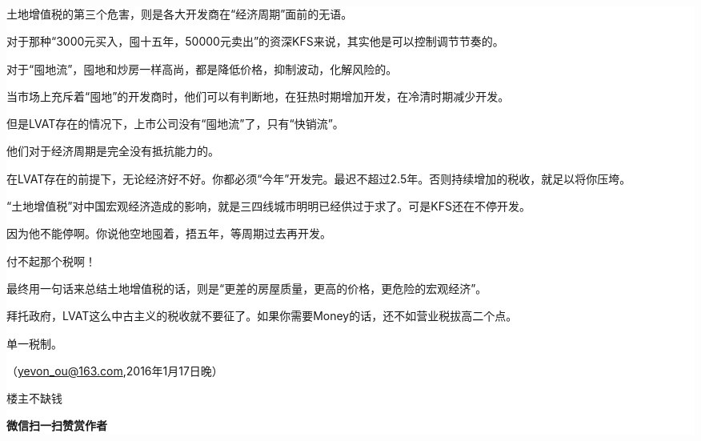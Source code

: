 土地增值税的第三个危害，则是各大开发商在“经济周期”面前的无语。

对于那种“3000元买入，囤十五年，50000元卖出”的资深KFS来说，其实他是可以控制调节节奏的。

 

对于“囤地流”，囤地和炒房一样高尚，都是降低价格，抑制波动，化解风险的。

当市场上充斥着“囤地”的开发商时，他们可以有判断地，在狂热时期增加开发，在冷清时期减少开发。

 

但是LVAT存在的情况下，上市公司没有“囤地流”了，只有“快销流”。

他们对于经济周期是完全没有抵抗能力的。

 

在LVAT存在的前提下，无论经济好不好。你都必须“今年”开发完。最迟不超过2.5年。否则持续增加的税收，就足以将你压垮。

 

“土地增值税”对中国宏观经济造成的影响，就是三四线城市明明已经供过于求了。可是KFS还在不停开发。

因为他不能停啊。你说他空地囤着，捂五年，等周期过去再开发。

付不起那个税啊！

 

 

最终用一句话来总结土地增值税的话，则是“更差的房屋质量，更高的价格，更危险的宏观经济”。

拜托政府，LVAT这么中古主义的税收就不要征了。如果你需要Money的话，还不如营业税拔高二个点。



单一税制。

 

 

（yevon_ou@163.com,2016年1月17日晚）

 

 

 

 



楼主不缺钱


**微信扫一扫赞赏作者**













